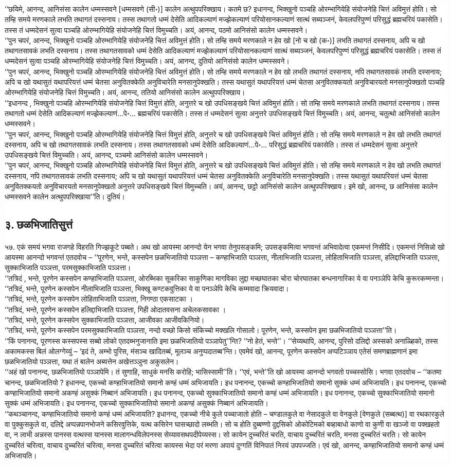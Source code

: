 ‘‘छयिमे, आनन्द, आनिसंसा कालेन धम्मस्सवने [धम्मसवणे (सी॰)] कालेन अत्थुपपरिक्खाय। कतमे छ? इधानन्द, भिक्खुनो पञ्चहि ओरम्भागियेहि संयोजनेहि चित्तं अविमुत्तं होति। सो तम्हि समये मरणकाले लभति तथागतं दस्सनाय। तस्स तथागतो धम्मं देसेति आदिकल्याणं मज्झेकल्याणं परियोसानकल्याणं सात्थं सब्यञ्जनं, केवलपरिपुण्णं परिसुद्धं ब्रह्मचरियं पकासेति। तस्स तं धम्मदेसनं सुत्वा पञ्चहि ओरम्भागियेहि संयोजनेहि चित्तं विमुच्चति। अयं, आनन्द, पठमो आनिसंसो कालेन धम्मस्सवने।  
‘‘पुन चपरं, आनन्द, भिक्खुनो पञ्चहि ओरम्भागियेहि संयोजनेहि चित्तं अविमुत्तं होति। सो तम्हि समये मरणकाले न हेव खो [नो च खो (क॰)] लभति तथागतं दस्सनाय, अपि च खो तथागतसावकं लभति दस्सनाय। तस्स तथागतसावको धम्मं देसेति आदिकल्याणं मज्झेकल्याणं परियोसानकल्याणं सात्थं सब्यञ्जनं, केवलपरिपुण्णं परिसुद्धं ब्रह्मचरियं पकासेति। तस्स तं धम्मदेसनं सुत्वा पञ्चहि ओरम्भागियेहि संयोजनेहि चित्तं विमुच्चति। अयं, आनन्द, दुतियो आनिसंसो कालेन धम्मस्सवने।  
‘‘पुन चपरं, आनन्द, भिक्खुनो पञ्चहि ओरम्भागियेहि संयोजनेहि चित्तं अविमुत्तं होति। सो तम्हि समये मरणकाले न हेव खो लभति तथागतं दस्सनाय, नपि तथागतसावकं लभति दस्सनाय; अपि च खो यथासुतं यथापरियत्तं धम्मं चेतसा अनुवितक्केति अनुविचारेति मनसानुपेक्खति। तस्स यथासुतं यथापरियत्तं धम्मं चेतसा अनुवितक्कयतो अनुविचारयतो मनसानुपेक्खतो पञ्चहि ओरम्भागियेहि संयोजनेहि चित्तं विमुच्चति। अयं, आनन्द, ततियो आनिसंसो कालेन अत्थुपपरिक्खाय।  
‘‘इधानन्द , भिक्खुनो पञ्चहि ओरम्भागियेहि संयोजनेहि चित्तं विमुत्तं होति, अनुत्तरे च खो उपधिसङ्खये चित्तं अविमुत्तं होति। सो तम्हि समये मरणकाले लभति तथागतं दस्सनाय। तस्स तथागतो धम्मं देसेति आदिकल्याणं मज्झेकल्याणं…पे॰… ब्रह्मचरियं पकासेति। तस्स तं धम्मदेसनं सुत्वा अनुत्तरे उपधिसङ्खये चित्तं विमुच्चति। अयं, आनन्द, चतुत्थो आनिसंसो कालेन धम्मस्सवने।  
‘‘पुन चपरं, आनन्द, भिक्खुनो पञ्चहि ओरम्भागियेहि संयोजनेहि चित्तं विमुत्तं होति, अनुत्तरे च खो उपधिसङ्खये चित्तं अविमुत्तं होति। सो तम्हि समये मरणकाले न हेव खो लभति तथागतं दस्सनाय, अपि च खो तथागतसावकं लभति दस्सनाय। तस्स तथागतसावको धम्मं देसेति आदिकल्याणं…पे॰… परिसुद्धं ब्रह्मचरियं पकासेति। तस्स तं धम्मदेसनं सुत्वा अनुत्तरे उपधिसङ्खये चित्तं विमुच्चति। अयं, आनन्द, पञ्चमो आनिसंसो कालेन धम्मस्सवने।  
‘‘पुन चपरं, आनन्द, भिक्खुनो पञ्चहि ओरम्भागियेहि संयोजनेहि चित्तं विमुत्तं होति, अनुत्तरे च खो उपधिसङ्खये चित्तं अविमुत्तं होति। सो तम्हि समये मरणकाले न हेव खो लभति तथागतं दस्सनाय, नपि तथागतसावकं लभति दस्सनाय; अपि च खो यथासुतं यथापरियत्तं धम्मं चेतसा अनुवितक्केति अनुविचारेति मनसानुपेक्खति। तस्स यथासुतं यथापरियत्तं धम्मं चेतसा अनुवितक्कयतो अनुविचारयतो मनसानुपेक्खतो अनुत्तरे उपधिसङ्खये चित्तं विमुच्चति। अयं, आनन्द, छट्ठो आनिसंसो कालेन अत्थुपपरिक्खाय। इमे खो, आनन्द, छ आनिसंसा कालेन धम्मस्सवने कालेन अत्थुपपरिक्खाया’’ति। दुतियं।  


## ३. छळभिजातिसुत्तं

५७. एकं समयं भगवा राजगहे विहरति गिज्झकूटे पब्बते। अथ खो आयस्मा आनन्दो येन भगवा तेनुपसङ्कमि; उपसङ्कमित्वा भगवन्तं अभिवादेत्वा एकमन्तं निसीदि। एकमन्तं निसिन्नो खो आयस्मा आनन्दो भगवन्तं एतदवोच – ‘‘पूरणेन, भन्ते, कस्सपेन छळभिजातियो पञ्ञत्ता – कण्हाभिजाति पञ्ञत्ता, नीलाभिजाति पञ्ञत्ता, लोहिताभिजाति पञ्ञत्ता, हलिद्दाभिजाति पञ्ञत्ता, सुक्काभिजाति पञ्ञत्ता, परमसुक्काभिजाति पञ्ञत्ता।  
‘‘तत्रिदं , भन्ते, पूरणेन कस्सपेन कण्हाभिजाति पञ्ञत्ता, ओरब्भिका सूकरिका साकुणिका मागविका लुद्दा मच्छघातका चोरा चोरघातका बन्धनागारिका ये वा पनञ्ञेपि केचि कुरूरकम्मन्ता।  
‘‘तत्रिदं, भन्ते, पूरणेन कस्सपेन नीलाभिजाति पञ्ञत्ता, भिक्खू कण्टकवुत्तिका ये वा पनञ्ञेपि केचि कम्मवादा क्रियवादा।  
‘‘तत्रिदं, भन्ते, पूरणेन कस्सपेन लोहिताभिजाति पञ्ञत्ता, निगण्ठा एकसाटका ।  
‘‘तत्रिदं, भन्ते, पूरणेन कस्सपेन हलिद्दाभिजाति पञ्ञत्ता, गिही ओदातवसना अचेलकसावका ।  
‘‘तत्रिदं, भन्ते, पूरणेन कस्सपेन सुक्काभिजाति पञ्ञत्ता, आजीवका आजीवकिनियो।  
‘‘तत्रिदं, भन्ते, पूरणेन कस्सपेन परमसुक्काभिजाति पञ्ञत्ता, नन्दो वच्छो किसो संकिच्चो मक्खलि गोसालो। पूरणेन, भन्ते, कस्सपेन इमा छळभिजातियो पञ्ञत्ता’’ति।  
‘‘किं पनानन्द, पूरणस्स कस्सपस्स सब्बो लोको एतदब्भनुजानाति इमा छळभिजातियो पञ्ञापेतु’’न्ति? ‘‘नो हेतं, भन्ते’’। ‘‘सेय्यथापि, आनन्द, पुरिसो दलिद्दो अस्सको अनाळ्हिको, तस्स अकामकस्स बिलं ओलग्गेय्युं – ‘इदं ते, अम्भो पुरिस, मंसञ्च खादितब्बं, मूलञ्च अनुप्पदातब्ब’न्ति। एवमेवं खो, आनन्द, पूरणेन कस्सपेन अप्पटिञ्ञाय एतेसं समणब्राह्मणानं इमा छळभिजातियो पञ्ञत्ता, यथा तं बालेन अब्यत्तेन अखेत्तञ्ञुना अकुसलेन।  
‘‘अहं खो पनानन्द, छळभिजातियो पञ्ञापेमि। तं सुणाहि, साधुकं मनसि करोहि; भासिस्सामी’’ति। ‘‘एवं, भन्ते’’ति खो आयस्मा आनन्दो भगवतो पच्चस्सोसि। भगवा एतदवोच – ‘‘कतमा चानन्द, छळभिजातियो ? इधानन्द, एकच्चो कण्हाभिजातियो समानो कण्हं धम्मं अभिजायति। इध पनानन्द, एकच्चो कण्हाभिजातियो समानो सुक्कं धम्मं अभिजायति। इध पनानन्द, एकच्चो कण्हाभिजातियो समानो अकण्हं असुक्कं निब्बानं अभिजायति। इध पनानन्द, एकच्चो सुक्काभिजातियो समानो कण्हं धम्मं अभिजायति। इध पनानन्द, एकच्चो सुक्काभिजातियो समानो सुक्कं धम्मं अभिजायति। इध पनानन्द, एकच्चो सुक्काभिजातियो समानो अकण्हं असुक्कं निब्बानं अभिजायति।  
‘‘कथञ्चानन्द, कण्हाभिजातियो समानो कण्हं धम्मं अभिजायति? इधानन्द, एकच्चो नीचे कुले पच्चाजातो होति – चण्डालकुले वा नेसादकुले वा वेनकुले [वेणकुले (सब्बत्थ)] वा रथकारकुले वा पुक्कुसकुले वा, दलिद्दे अप्पन्नपानभोजने कसिरवुत्तिके, यत्थ कसिरेन घासच्छादो लब्भति। सो च होति दुब्बण्णो दुद्दसिको ओकोटिमको बव्हाबाधो काणो वा कुणी वा खञ्जो वा पक्खहतो वा, न लाभी अन्नस्स पानस्स वत्थस्स यानस्स मालागन्धविलेपनस्स सेय्यावसथपदीपेय्यस्स। सो कायेन दुच्चरितं चरति, वाचाय दुच्चरितं चरति, मनसा दुच्चरितं चरति। सो कायेन दुच्चरितं चरित्वा, वाचाय दुच्चरितं चरित्वा, मनसा दुच्चरितं चरित्वा कायस्स भेदा परं मरणा अपायं दुग्गतिं विनिपातं निरयं उपपज्जति। एवं खो, आनन्द, कण्हाभिजातियो समानो कण्हं धम्मं अभिजायति।  